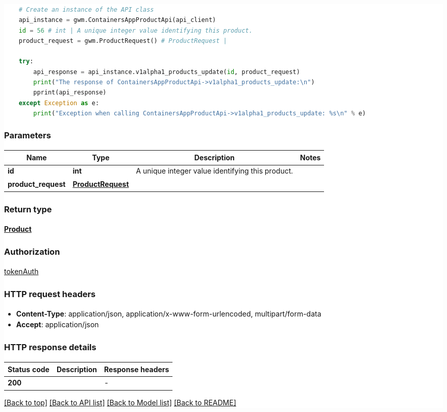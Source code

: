 ```python
    # Create an instance of the API class
    api_instance = gwm.ContainersAppProductApi(api_client)
    id = 56 # int | A unique integer value identifying this product.
    product_request = gwm.ProductRequest() # ProductRequest | 

    try:
        api_response = api_instance.v1alpha1_products_update(id, product_request)
        print("The response of ContainersAppProductApi->v1alpha1_products_update:\n")
        pprint(api_response)
    except Exception as e:
        print("Exception when calling ContainersAppProductApi->v1alpha1_products_update: %s\n" % e)
```



### Parameters

Name | Type | Description  | Notes
------------- | ------------- | ------------- | -------------
 **id** | **int**| A unique integer value identifying this product. | 
 **product_request** | [**ProductRequest**](ProductRequest.md)|  | 

### Return type

[**Product**](Product.md)

### Authorization

[tokenAuth](../README.md#tokenAuth)

### HTTP request headers

 - **Content-Type**: application/json, application/x-www-form-urlencoded, multipart/form-data
 - **Accept**: application/json

### HTTP response details
| Status code | Description | Response headers |
|-------------|-------------|------------------|
**200** |  |  -  |

[[Back to top]](#) [[Back to API list]](../README.md#documentation-for-api-endpoints) [[Back to Model list]](../README.md#documentation-for-models) [[Back to README]](../README.md)

